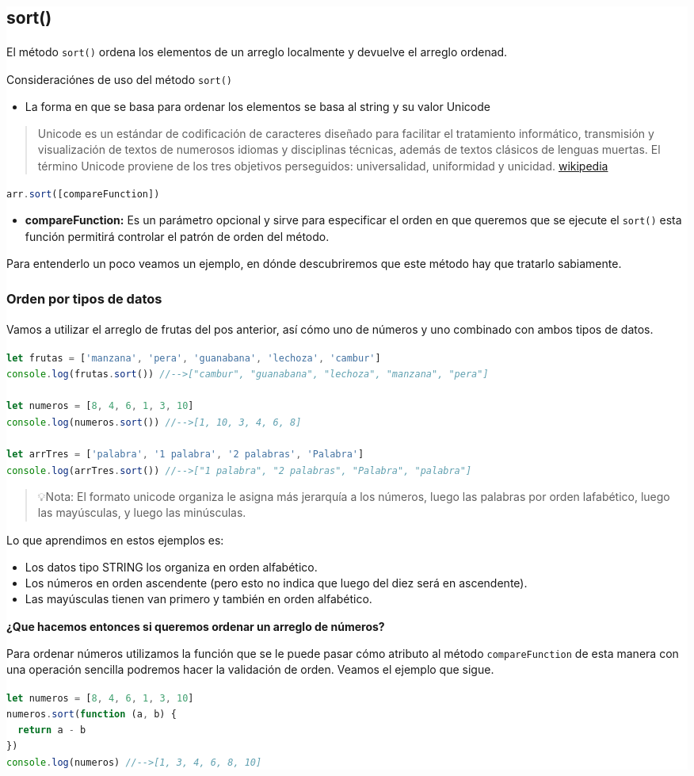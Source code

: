 ## sort()

El método `sort()` ordena los elementos de un arreglo localmente y devuelve el arreglo ordenad.

Consideraciónes de uso del método `sort()`

- La forma en que se basa para ordenar los elementos se basa al string y su valor Unicode

> Unicode es un estándar de codificación de caracteres diseñado para facilitar el tratamiento informático, transmisión y visualización de textos de numerosos idiomas y disciplinas técnicas, además de textos clásicos de lenguas muertas. El término Unicode proviene de los tres objetivos perseguidos: universalidad, uniformidad y unicidad. [wikipedia](https://es.wikipedia.org/wiki/Unicode)

```jsx
arr.sort([compareFunction])
```

- **compareFunction:** Es un parámetro opcional y sirve para especificar el orden en que queremos que se ejecute el `sort()` esta función permitirá controlar el patrón de orden del método.

Para entenderlo un poco veamos un ejemplo, en dónde descubriremos que este método hay que tratarlo sabiamente.

### Orden por tipos de datos

Vamos a utilizar el arreglo de frutas del pos anterior, así cómo uno de números y uno combinado con ambos tipos de datos.

```jsx
let frutas = ['manzana', 'pera', 'guanabana', 'lechoza', 'cambur']
console.log(frutas.sort()) //-->["cambur", "guanabana", "lechoza", "manzana", "pera"]

let numeros = [8, 4, 6, 1, 3, 10]
console.log(numeros.sort()) //-->[1, 10, 3, 4, 6, 8]

let arrTres = ['palabra', '1 palabra', '2 palabras', 'Palabra']
console.log(arrTres.sort()) //-->["1 palabra", "2 palabras", "Palabra", "palabra"]
```

> 💡Nota: El formato unicode organiza le asigna más jerarquía a los números, luego las palabras por orden lafabético, luego las mayúsculas, y luego las minúsculas.

Lo que aprendimos en estos ejemplos es:

- Los datos tipo STRING los organiza en orden alfabético.
- Los números en orden ascendente (pero esto no indica que luego del diez será en ascendente).
- Las mayúsculas tienen van primero y también en orden alfabético.

**¿Que hacemos entonces si queremos ordenar un arreglo de números?**

Para ordenar números utilizamos la función que se le puede pasar cómo atributo al método `compareFunction` de esta manera con una operación sencilla podremos hacer la validación de orden. Veamos el ejemplo que sigue.

```jsx
let numeros = [8, 4, 6, 1, 3, 10]
numeros.sort(function (a, b) {
  return a - b
})
console.log(numeros) //-->[1, 3, 4, 6, 8, 10]
```
